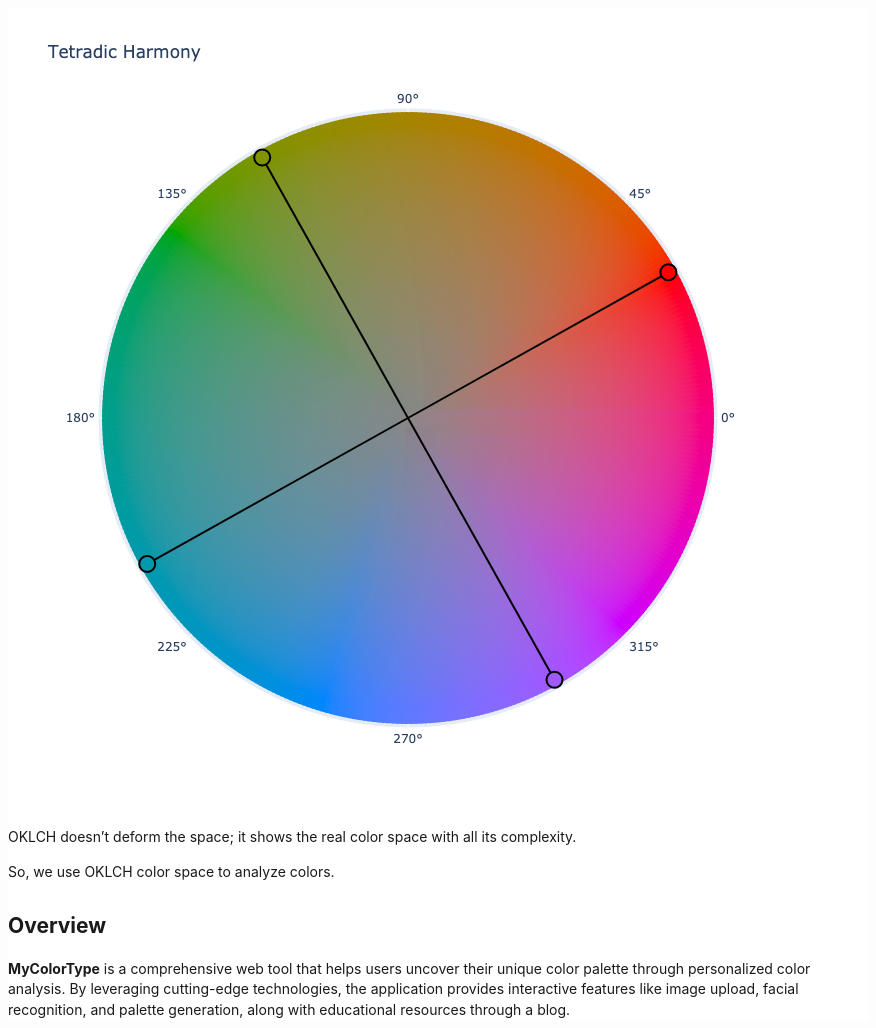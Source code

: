 ![oklh-weel](./oklh-weel.png)

OKLCH doesn’t deform the space; it shows the real color space with all its complexity.

So, we use OKLCH color space to analyze colors.

## **Overview**

**MyColorType** is a comprehensive web tool that helps users uncover their unique color palette through personalized color analysis. By leveraging cutting-edge technologies, the application provides interactive features like image upload, facial recognition, and palette generation, along with educational resources through a blog.
